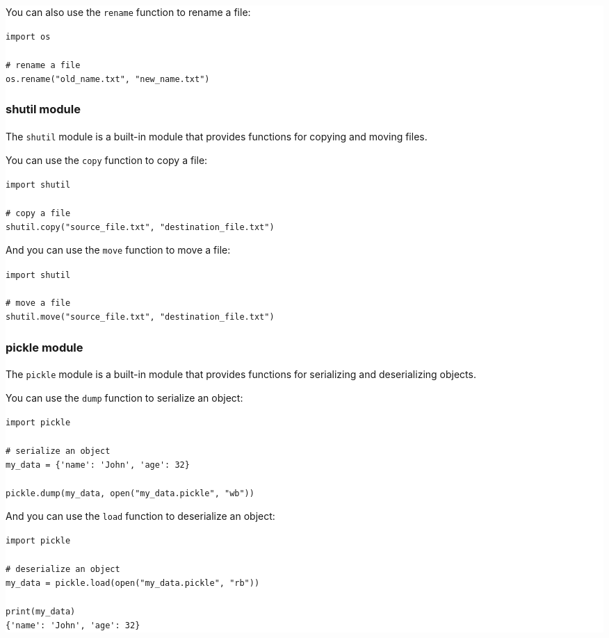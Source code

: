 You can also use the `rename` function to rename a file:

```
import os

# rename a file 
os.rename("old_name.txt", "new_name.txt")
```

### shutil module

The `shutil` module is a built-in module that provides functions for copying and moving files.

You can use the `copy` function to copy a file:

```
import shutil

# copy a file 
shutil.copy("source_file.txt", "destination_file.txt")
```

And you can use the `move` function to move a file:

```
import shutil

# move a file 
shutil.move("source_file.txt", "destination_file.txt")
```

### pickle module

The `pickle` module is a built-in module that provides functions for serializing and deserializing objects. 

You can use the `dump` function to serialize an object:

```
import pickle

# serialize an object
my_data = {'name': 'John', 'age': 32}

pickle.dump(my_data, open("my_data.pickle", "wb"))
```

And you can use the `load` function to deserialize an object:

```
import pickle

# deserialize an object
my_data = pickle.load(open("my_data.pickle", "rb"))

print(my_data)
{'name': 'John', 'age': 32}
```
